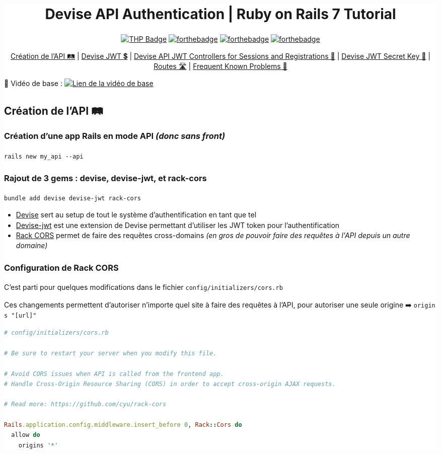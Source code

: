 <div align="center">

# Devise API Authentication | Ruby on Rails 7 Tutorial

[![THP Badge](https://raw.githubusercontent.com/Beygs/Beygs/main/assets/the-hacking-project-badge.svg)](https://www.thehackingproject.org/)
[![forthebadge](https://forthebadge.com/images/badges/60-percent-of-the-time-works-every-time.svg)](https://forthebadge.com)
[![forthebadge](https://forthebadge.com/images/badges/built-with-love.svg)](https://forthebadge.com)
[![forthebadge](https://forthebadge.com/images/badges/for-you.svg)](https://forthebadge.com)

[Création de l’API 🛤](#création-de-lapi-) | 
[Devise JWT 💲](#devise-jwt-) | 
[Devise API JWT Controllers for Sessions and Registrations 🧒](#devise-api-jwt-controllers-for-sessions-and-registrations-) | 
[Devise JWT Secret Key 🔑](#devise-jwt-secret-key-) | 
[Routes 🛣](#routes-) | 
[Frequent Known Problems 🔧](#frequent-known-problems-)



</div>

🎥 Vidéo de base :
[![Lien de la vidéo de base](https://i.ytimg.com/vi/PqizV5l1yFE/maxresdefault.jpg)](https://www.youtube.com/watch?v=PqizV5l1yFE)

## Création de l’API 🛤

### Création d’une app Rails en mode API _(donc sans front)_

`rails new my_api --api`

### Rajout de 3 gems : devise, devise-jwt, et rack-cors

`bundle add devise devise-jwt rack-cors`

- [Devise](https://github.com/heartcombo/devise) sert au setup de tout le système d’authentification en tant que tel
- [Devise-jwt](https://github.com/waiting-for-dev/devise-jwt) est une extension de Devise permettant d’utiliser les JWT token pour l’authentification
- [Rack CORS](https://github.com/cyu/rack-cors) permet de faire des requêtes cross-domains _(en gros de pouvoir faire des requêtes à l'API depuis un autre domaine)_

### Configuration de Rack CORS

C’est parti pour quelques modifications dans le fichier `config/initializers/cors.rb`

Ces changements permettent d’autoriser n’importe quel site à faire des requêtes à l’API, pour autoriser une seule origine ➡️ `origins "[url]"`

```ruby
# config/initializers/cors.rb

# Be sure to restart your server when you modify this file.

# Avoid CORS issues when API is called from the frontend app.
# Handle Cross-Origin Resource Sharing (CORS) in order to accept cross-origin AJAX requests.

# Read more: https://github.com/cyu/rack-cors

Rails.application.config.middleware.insert_before 0, Rack::Cors do
  allow do
    origins '*'

```